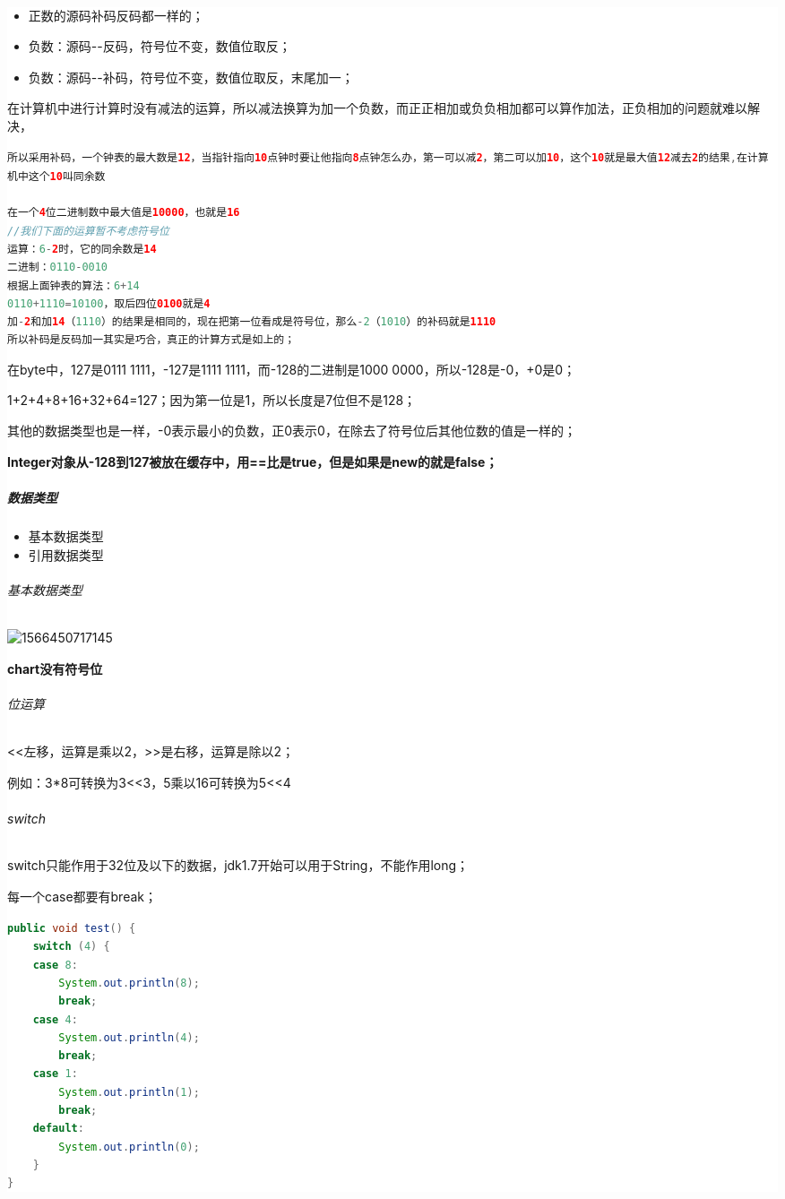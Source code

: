 * 正数的源码补码反码都一样的；

* 负数：源码--反码，符号位不变，数值位取反；

* 负数：源码--补码，符号位不变，数值位取反，末尾加一；

在计算机中进行计算时没有减法的运算，所以减法换算为加一个负数，而正正相加或负负相加都可以算作加法，正负相加的问题就难以解决，

```java
所以采用补码，一个钟表的最大数是12，当指针指向10点钟时要让他指向8点钟怎么办，第一可以减2，第二可以加10，这个10就是最大值12减去2的结果,在计算机中这个10叫同余数

在一个4位二进制数中最大值是10000，也就是16
//我们下面的运算暂不考虑符号位
运算：6-2时，它的同余数是14
二进制：0110-0010
根据上面钟表的算法：6+14
0110+1110=10100，取后四位0100就是4
加-2和加14（1110）的结果是相同的，现在把第一位看成是符号位，那么-2（1010）的补码就是1110
所以补码是反码加一其实是巧合，真正的计算方式是如上的；
```



在byte中，127是0111 1111，-127是1111  1111，而-128的二进制是1000  0000，所以-128是-0，+0是0；

1+2+4+8+16+32+64=127；因为第一位是1，所以长度是7位但不是128；

其他的数据类型也是一样，-0表示最小的负数，正0表示0，在除去了符号位后其他位数的值是一样的；

**Integer对象从-128到127被放在缓存中，用==比是true，但是如果是new的就是false；**

##### 数据类型

* 基本数据类型
* 引用数据类型

###### 基本数据类型

![1566450717145](C:\Users\Administrator\AppData\Roaming\Typora\typora-user-images\1566450717145.png)



**chart没有符号位**

###### 位运算

<<左移，运算是乘以2，>>是右移，运算是除以2；

例如：3*8可转换为3<<3，5乘以16可转换为5<<4

###### switch

switch只能作用于32位及以下的数据，jdk1.7开始可以用于String，不能作用long；

每一个case都要有break；

```java
public void test() {
	switch (4) {
	case 8:
		System.out.println(8);
		break;
	case 4:
		System.out.println(4);
		break;
	case 1:
		System.out.println(1);
		break;
	default:
		System.out.println(0);
	}
}
```